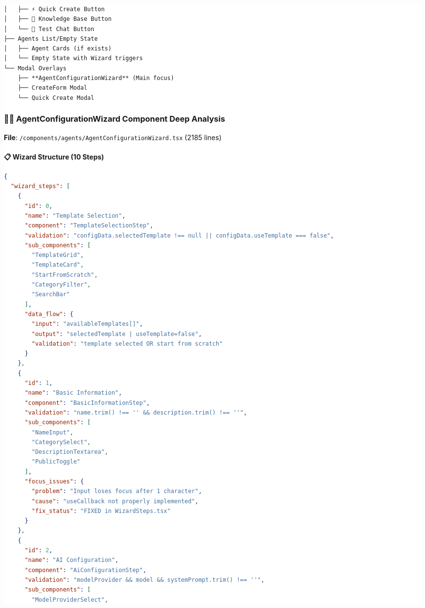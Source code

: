```
│   ├── ⚡ Quick Create Button
│   ├── 🧠 Knowledge Base Button
│   └── 💬 Test Chat Button
├── Agents List/Empty State
│   ├── Agent Cards (if exists)
│   └── Empty State with Wizard triggers
└── Modal Overlays
    ├── **AgentConfigurationWizard** (Main focus)
    ├── CreateForm Modal
    └── Quick Create Modal
```

### **🧙‍♂️ AgentConfigurationWizard Component Deep Analysis**

**File**: `/components/agents/AgentConfigurationWizard.tsx` (2185 lines)

#### **📋 Wizard Structure (10 Steps)**
```json
{
  "wizard_steps": [
    {
      "id": 0,
      "name": "Template Selection",
      "component": "TemplateSelectionStep",
      "validation": "configData.selectedTemplate !== null || configData.useTemplate === false",
      "sub_components": [
        "TemplateGrid",
        "TemplateCard", 
        "StartFromScratch",
        "CategoryFilter",
        "SearchBar"
      ],
      "data_flow": {
        "input": "availableTemplates[]",
        "output": "selectedTemplate | useTemplate=false",
        "validation": "template selected OR start from scratch"
      }
    },
    {
      "id": 1,
      "name": "Basic Information", 
      "component": "BasicInformationStep",
      "validation": "name.trim() !== '' && description.trim() !== ''",
      "sub_components": [
        "NameInput",
        "CategorySelect", 
        "DescriptionTextarea",
        "PublicToggle"
      ],
      "focus_issues": {
        "problem": "Input loses focus after 1 character",
        "cause": "useCallback not properly implemented",
        "fix_status": "FIXED in WizardSteps.tsx"
      }
    },
    {
      "id": 2,
      "name": "AI Configuration",
      "component": "AiConfigurationStep", 
      "validation": "modelProvider && model && systemPrompt.trim() !== ''",
      "sub_components": [
        "ModelProviderSelect",
```